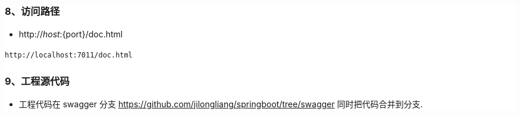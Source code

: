 
### 8、访问路径
* http://${host}:${port}/doc.html
```
http://localhost:7011/doc.html
```

### 9、工程源代码
* 工程代码在 swagger 分支 https://github.com/jilongliang/springboot/tree/swagger 同时把代码合并到分支.
